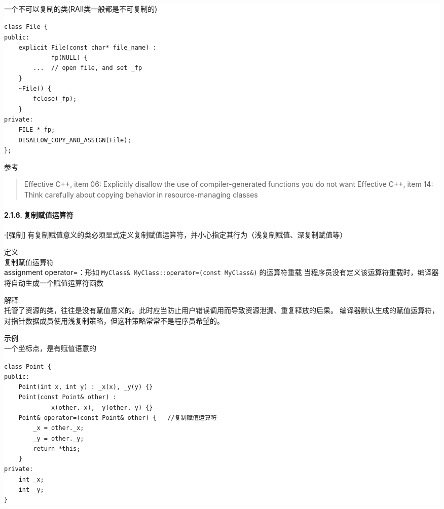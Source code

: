 一个不可以复制的类(RAII类一般都是不可复制的)

```
class File {
public:
    explicit File(const char* file_name) :
            _fp(NULL) {
        ...  // open file, and set _fp
    }
    ~File() {
        fclose(_fp);
    }
private:
    FILE *_fp;
    DISALLOW_COPY_AND_ASSIGN(File);
};
```

参考
> Effective C++, item 06: Explicitly disallow the use of compiler-generated functions you do not want
> Effective C++, item 14: Think carefully about copying behavior in resource-managing classes

#### 2.1.6. 复制赋值运算符
·[强制] 有复制赋值意义的类必须显式定义复制赋值运算符，并小心指定其行为（浅复制赋值、深复制赋值等）  

定义  
复制赋值运算符  
assignment operator=：形如 `MyClass& MyClass::operator=(const MyClass&)` 的运算符重载
当程序员没有定义该运算符重载时，编译器将自动生成一个赋值运算符函数  

解释  
托管了资源的类，往往是没有赋值意义的。此时应当防止用户错误调用而导致资源泄漏、重复释放的后果。
编译器默认生成的赋值运算符，对指针数据成员使用浅复制策略，但这种策略常常不是程序员希望的。  

示例  
一个坐标点，是有赋值语意的  

```
class Point {
public:
    Point(int x, int y) : _x(x), _y(y) {}
    Point(const Point& other) :
            _x(other._x), _y(other._y) {}
    Point& operator=(const Point& other) {   //复制赋值运算符
        _x = other._x;
        _y = other._y;
        return *this;
    }
private:
    int _x;
    int _y;
}
```
